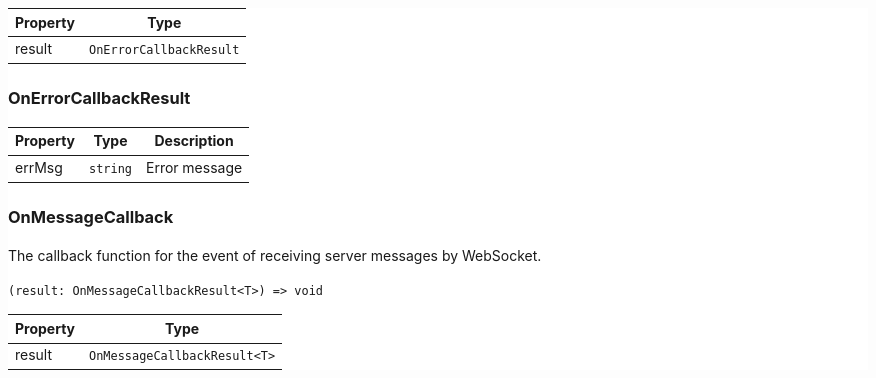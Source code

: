 <table>
  <thead>
    <tr>
      <th>Property</th>
      <th>Type</th>
    </tr>
  </thead>
  <tbody>
    <tr>
      <td>result</td>
      <td><code>OnErrorCallbackResult</code></td>
    </tr>
  </tbody>
</table>

### OnErrorCallbackResult

<table>
  <thead>
    <tr>
      <th>Property</th>
      <th>Type</th>
      <th>Description</th>
    </tr>
  </thead>
  <tbody>
    <tr>
      <td>errMsg</td>
      <td><code>string</code></td>
      <td>Error message</td>
    </tr>
  </tbody>
</table>

### OnMessageCallback

The callback function for the event of receiving server messages by WebSocket.

```tsx
(result: OnMessageCallbackResult<T>) => void
```

<table>
  <thead>
    <tr>
      <th>Property</th>
      <th>Type</th>
    </tr>
  </thead>
  <tbody>
    <tr>
      <td>result</td>
      <td><code>OnMessageCallbackResult&lt;T&gt;</code></td>
    </tr>
  </tbody>
</table>
